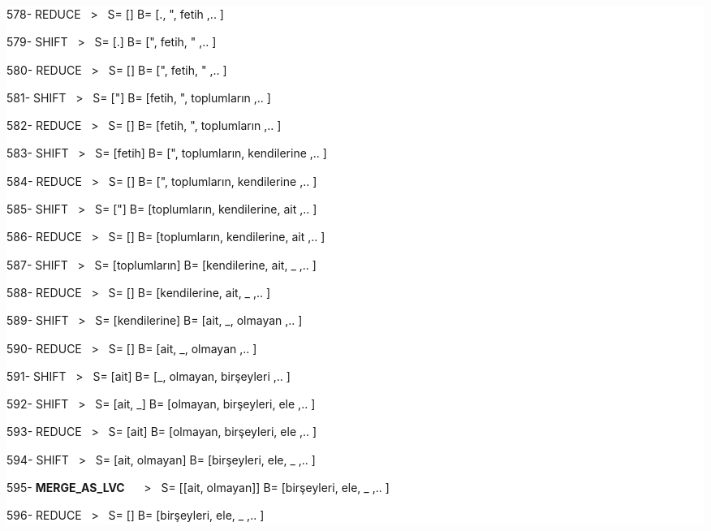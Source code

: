 

578- REDUCE&nbsp;&nbsp;&nbsp;>&nbsp;&nbsp;&nbsp;S= []   B= [., ", fetih ,.. ]



579- SHIFT&nbsp;&nbsp;&nbsp;>&nbsp;&nbsp;&nbsp;S= [.]   B= [", fetih, " ,.. ]



580- REDUCE&nbsp;&nbsp;&nbsp;>&nbsp;&nbsp;&nbsp;S= []   B= [", fetih, " ,.. ]



581- SHIFT&nbsp;&nbsp;&nbsp;>&nbsp;&nbsp;&nbsp;S= ["]   B= [fetih, ", toplumların ,.. ]



582- REDUCE&nbsp;&nbsp;&nbsp;>&nbsp;&nbsp;&nbsp;S= []   B= [fetih, ", toplumların ,.. ]



583- SHIFT&nbsp;&nbsp;&nbsp;>&nbsp;&nbsp;&nbsp;S= [fetih]   B= [", toplumların, kendilerine ,.. ]



584- REDUCE&nbsp;&nbsp;&nbsp;>&nbsp;&nbsp;&nbsp;S= []   B= [", toplumların, kendilerine ,.. ]



585- SHIFT&nbsp;&nbsp;&nbsp;>&nbsp;&nbsp;&nbsp;S= ["]   B= [toplumların, kendilerine, ait ,.. ]



586- REDUCE&nbsp;&nbsp;&nbsp;>&nbsp;&nbsp;&nbsp;S= []   B= [toplumların, kendilerine, ait ,.. ]



587- SHIFT&nbsp;&nbsp;&nbsp;>&nbsp;&nbsp;&nbsp;S= [toplumların]   B= [kendilerine, ait, _ ,.. ]



588- REDUCE&nbsp;&nbsp;&nbsp;>&nbsp;&nbsp;&nbsp;S= []   B= [kendilerine, ait, _ ,.. ]



589- SHIFT&nbsp;&nbsp;&nbsp;>&nbsp;&nbsp;&nbsp;S= [kendilerine]   B= [ait, _, olmayan ,.. ]



590- REDUCE&nbsp;&nbsp;&nbsp;>&nbsp;&nbsp;&nbsp;S= []   B= [ait, _, olmayan ,.. ]



591- SHIFT&nbsp;&nbsp;&nbsp;>&nbsp;&nbsp;&nbsp;S= [ait]   B= [_, olmayan, birşeyleri ,.. ]



592- SHIFT&nbsp;&nbsp;&nbsp;>&nbsp;&nbsp;&nbsp;S= [ait, _]   B= [olmayan, birşeyleri, ele ,.. ]



593- REDUCE&nbsp;&nbsp;&nbsp;>&nbsp;&nbsp;&nbsp;S= [ait]   B= [olmayan, birşeyleri, ele ,.. ]



594- SHIFT&nbsp;&nbsp;&nbsp;>&nbsp;&nbsp;&nbsp;S= [ait, olmayan]   B= [birşeyleri, ele, _ ,.. ]



595- **MERGE_AS_LVC**&nbsp;&nbsp;&nbsp;&nbsp;&nbsp;&nbsp;>&nbsp;&nbsp;&nbsp;S= [[ait, olmayan]]   B= [birşeyleri, ele, _ ,.. ]



596- REDUCE&nbsp;&nbsp;&nbsp;>&nbsp;&nbsp;&nbsp;S= []   B= [birşeyleri, ele, _ ,.. ]
